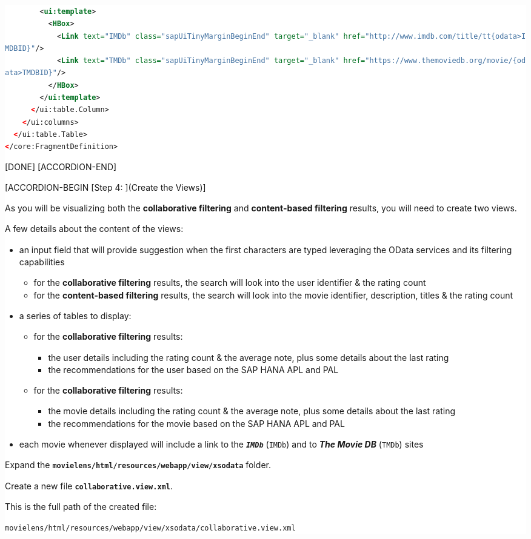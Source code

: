 ```xml
        <ui:template>
          <HBox>
            <Link text="IMDb" class="sapUiTinyMarginBeginEnd" target="_blank" href="http://www.imdb.com/title/tt{odata>IMDBID}"/>
            <Link text="TMDb" class="sapUiTinyMarginBeginEnd" target="_blank" href="https://www.themoviedb.org/movie/{odata>TMDBID}"/>
          </HBox>
        </ui:template>
      </ui:table.Column>
    </ui:columns>
  </ui:table.Table>
</core:FragmentDefinition>
```

[DONE]
[ACCORDION-END]

[ACCORDION-BEGIN [Step 4: ](Create the Views)]

As you will be visualizing both the **collaborative filtering** and **content-based filtering** results, you will need to create two views.

A few details about the content of the views:

- an input field that will provide suggestion when the first characters are typed leveraging the OData services and its filtering capabilities

    - for the **collaborative filtering** results, the search will look into the user identifier & the rating count
    - for the **content-based filtering** results, the search will look into the movie identifier, description, titles & the rating count

- a series of tables to display:

    - for the **collaborative filtering** results:

        - the user details including the rating count & the average note, plus some details about the last rating
        - the recommendations for the user based on the SAP HANA APL and PAL

    - for the **collaborative filtering** results:

        - the movie details including the rating count & the average note, plus some details about the last rating
        - the recommendations for the movie based on the SAP HANA APL and PAL

- each movie whenever displayed will include a link to the ***`IMDb`*** (`IMDb`) and to ***The Movie DB*** (`TMDb`) sites

Expand the **`movielens/html/resources/webapp/view/xsodata`** folder.

Create a new file **`collaborative.view.xml`**.

This is the full path of the created file:

```
movielens/html/resources/webapp/view/xsodata/collaborative.view.xml
```
